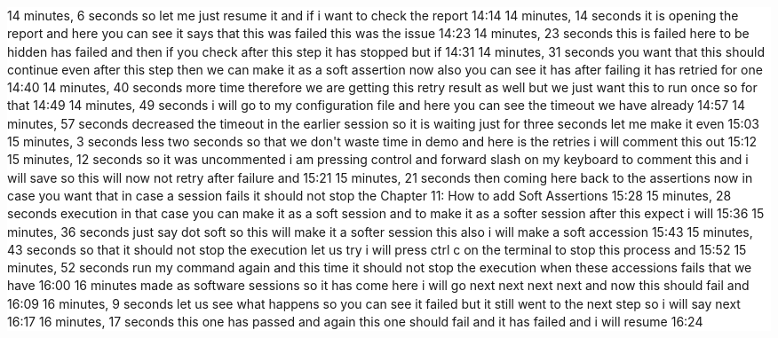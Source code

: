 14 minutes, 6 seconds
so let me just resume it and if i want to check the report
14:14
14 minutes, 14 seconds
it is opening the report and here you can see it says that this was failed this was the issue
14:23
14 minutes, 23 seconds
this is failed here to be hidden has failed and then if you check after this step it has stopped but if
14:31
14 minutes, 31 seconds
you want that this should continue even after this step then we can make it as a soft assertion now also you can see it has after failing it has retried for one
14:40
14 minutes, 40 seconds
more time therefore we are getting this retry result as well but we just want this to run once so for that
14:49
14 minutes, 49 seconds
i will go to my configuration file and here you can see the timeout we have already
14:57
14 minutes, 57 seconds
decreased the timeout in the earlier session so it is waiting just for three seconds let me make it even
15:03
15 minutes, 3 seconds
less two seconds so that we don't waste time in demo and here is the retries i will comment this out
15:12
15 minutes, 12 seconds
so it was uncommented i am pressing control and forward slash on my keyboard to comment this and i will save so this will now not retry after failure and
15:21
15 minutes, 21 seconds
then coming here back to the assertions now in case you want that in case a session fails it should not stop the
Chapter 11: How to add Soft Assertions
15:28
15 minutes, 28 seconds
execution in that case you can make it as a soft session and to make it as a softer session after this expect i will
15:36
15 minutes, 36 seconds
just say dot soft so this will make it a softer session this also i will make a soft accession
15:43
15 minutes, 43 seconds
so that it should not stop the execution let us try i will press ctrl c on the terminal to stop this process and
15:52
15 minutes, 52 seconds
run my command again and this time it should not stop the execution when these accessions fails that we have
16:00
16 minutes
made as software sessions so it has come here i will go next next next next and now this should fail and
16:09
16 minutes, 9 seconds
let us see what happens so you can see it failed but it still went to the next step so i will say next
16:17
16 minutes, 17 seconds
this one has passed and again this one should fail and it has failed and i will resume
16:24